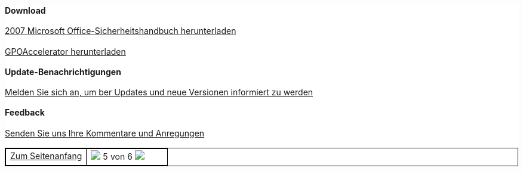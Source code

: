 **Download**
  
[2007 Microsoft Office-Sicherheitshandbuch herunterladen](http://go.microsoft.com/fwlink/?linkid=95736)
  
[GPOAccelerator herunterladen](http://go.microsoft.com/fwlink/?linkid=103576)
  
**Update-Benachrichtigungen**
  
[Melden Sie sich an, um ber Updates und neue Versionen informiert zu werden](http://go.microsoft.com/fwlink/?linkid=54982)
  
**Feedback**
  
[Senden Sie uns Ihre Kommentare und Anregungen](mailto:secwish@microsoft.com?subject=2007%20microsoft%20office-sicherheitshandbuch)
  
<table style="border:1px solid black;">
<colgroup>
<col width="50%" />
<col width="50%" />
</colgroup>
<tbody>
<tr class="odd">
<td style="border:1px solid black;"><div>
<a href="#mainsection"></a><a href="#mainsection">Zum Seitenanfang</a>
</div></td>
<td style="border:1px solid black;"><a href="https://technet.microsoft.com/de-de/library/1e5968df-c831-421f-99f1-3799520a7132(v=TechNet.10)"><img src="https://msdn.microsoft.com/de-de/Dd443674.pageLeft(de-de,TechNet.10).gif" /></a> 5 von 6 <a href="https://technet.microsoft.com/de-de/library/6de5a362-72f8-4937-84ef-54ec91e040e6(v=TechNet.10)"><img src="https://msdn.microsoft.com/de-de/Dd443674.pageRight(de-de,TechNet.10).gif" /></a></td>
</tr>
</tbody>
</table>